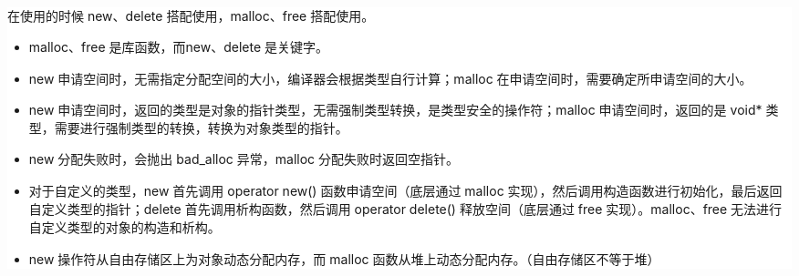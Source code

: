 在使用的时候 new、delete 搭配使用，malloc、free 搭配使用。

- malloc、free 是库函数，而new、delete 是关键字。
    
- new 申请空间时，无需指定分配空间的大小，编译器会根据类型自行计算；malloc 在申请空间时，需要确定所申请空间的大小。
    
- new 申请空间时，返回的类型是对象的指针类型，无需强制类型转换，是类型安全的操作符；malloc 申请空间时，返回的是 void* 类型，需要进行强制类型的转换，转换为对象类型的指针。
    
- new 分配失败时，会抛出 bad_alloc 异常，malloc 分配失败时返回空指针。
    
- 对于自定义的类型，new 首先调用 operator new() 函数申请空间（底层通过 malloc 实现），然后调用构造函数进行初始化，最后返回自定义类型的指针；delete 首先调用析构函数，然后调用 operator delete() 释放空间（底层通过 free 实现）。malloc、free 无法进行自定义类型的对象的构造和析构。
    
- new 操作符从自由存储区上为对象动态分配内存，而 malloc 函数从堆上动态分配内存。（自由存储区不等于堆）
    

### 


